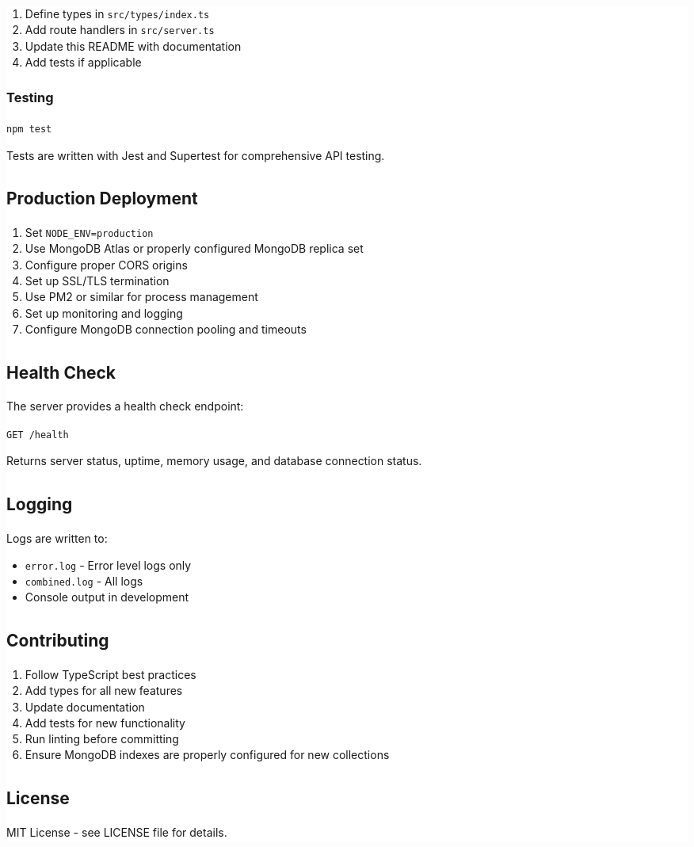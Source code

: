 1. Define types in `src/types/index.ts`
2. Add route handlers in `src/server.ts`
3. Update this README with documentation
4. Add tests if applicable

### Testing

```bash
npm test
```

Tests are written with Jest and Supertest for comprehensive API testing.

## Production Deployment

1. Set `NODE_ENV=production`
2. Use MongoDB Atlas or properly configured MongoDB replica set
3. Configure proper CORS origins
4. Set up SSL/TLS termination
5. Use PM2 or similar for process management
6. Set up monitoring and logging
7. Configure MongoDB connection pooling and timeouts

## Health Check

The server provides a health check endpoint:

```http
GET /health
```

Returns server status, uptime, memory usage, and database connection status.

## Logging

Logs are written to:
- `error.log` - Error level logs only
- `combined.log` - All logs
- Console output in development

## Contributing

1. Follow TypeScript best practices
2. Add types for all new features
3. Update documentation
4. Add tests for new functionality
5. Run linting before committing
6. Ensure MongoDB indexes are properly configured for new collections

## License

MIT License - see LICENSE file for details. 